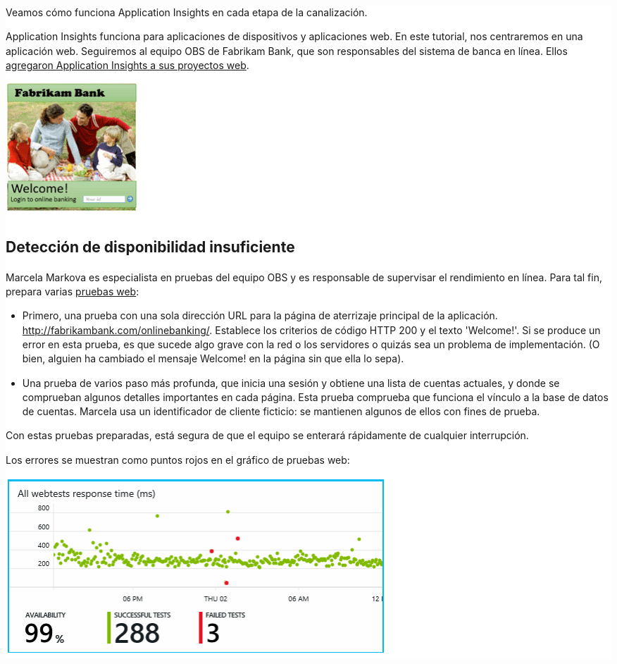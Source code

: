 
Veamos cómo funciona Application Insights en cada etapa de la canalización.

Application Insights funciona para aplicaciones de dispositivos y aplicaciones web. En este tutorial, nos centraremos en una aplicación web. Seguiremos al equipo OBS de Fabrikam Bank, que son responsables del sistema de banca en línea. Ellos [agregaron Application Insights a sus proyectos web](app-insights-java-get-started.md).


![Sitio web de un banco de ejemplo](./media/app-insights-detect-triage-diagnose-java/03-bank.png)



## Detección de disponibilidad insuficiente


Marcela Markova es especialista en pruebas del equipo OBS y es responsable de supervisar el rendimiento en línea. Para tal fin, prepara varias [pruebas web][availability]\:

* Primero, una prueba con una sola dirección URL para la página de aterrizaje principal de la aplicación. http://fabrikambank.com/onlinebanking/. Establece los criterios de código HTTP 200 y el texto 'Welcome!'. Si se produce un error en esta prueba, es que sucede algo grave con la red o los servidores o quizás sea un problema de implementación. (O bien, alguien ha cambiado el mensaje Welcome! en la página sin que ella lo sepa).


* Una prueba de varios paso más profunda, que inicia una sesión y obtiene una lista de cuentas actuales, y donde se comprueban algunos detalles importantes en cada página. Esta prueba comprueba que funciona el vínculo a la base de datos de cuentas. Marcela usa un identificador de cliente ficticio: se mantienen algunos de ellos con fines de prueba.


Con estas pruebas preparadas, está segura de que el equipo se enterará rápidamente de cualquier interrupción.


Los errores se muestran como puntos rojos en el gráfico de pruebas web:

![Presentación de pruebas web que se han ejecutado durante el período anterior](./media/app-insights-detect-triage-diagnose-java/04-webtests.png)


[api]: app-insights-api-custom-events-metrics.md
[availability]: app-insights-monitor-web-app-availability.md
[diagnostic]: app-insights-diagnostic-search.md
[metrics]: app-insights-metrics-explorer.md
[perf]: app-insights-web-monitor-performance.md
[usage]: app-insights-web-track-usage.md